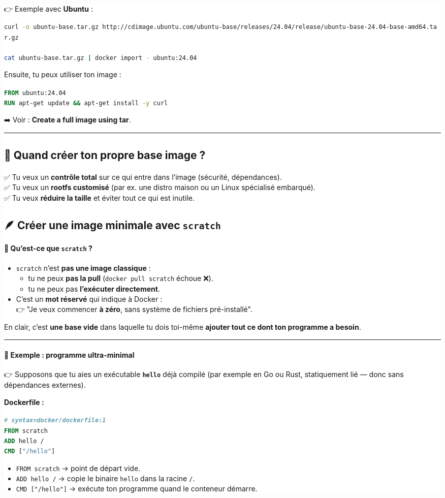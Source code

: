 👉 Exemple avec **Ubuntu** :

```bash
curl -o ubuntu-base.tar.gz http://cdimage.ubuntu.com/ubuntu-base/releases/24.04/release/ubuntu-base-24.04-base-amd64.tar.gz

cat ubuntu-base.tar.gz | docker import - ubuntu:24.04
```

Ensuite, tu peux utiliser ton image :

```dockerfile
FROM ubuntu:24.04
RUN apt-get update && apt-get install -y curl
```

➡️ Voir : **Create a full image using tar**.

***

## 🔹 Quand créer ton propre base image ?

✅ Tu veux un **contrôle total** sur ce qui entre dans l’image (sécurité, dépendances).\
✅ Tu veux un **rootfs customisé** (par ex. une distro maison ou un Linux spécialisé embarqué).\
✅ Tu veux **réduire la taille** et éviter tout ce qui est inutile.

## 🪶 Créer une image minimale avec **`scratch`**

#### 🔹 Qu’est-ce que `scratch` ?

* `scratch` n’est **pas une image classique** :
  * tu ne peux **pas la pull** (`docker pull scratch` échoue ❌).
  * tu ne peux pas **l’exécuter directement**.
* C’est un **mot réservé** qui indique à Docker :\
  👉 "Je veux commencer **à zéro**, sans système de fichiers pré-installé".

En clair, c’est **une base vide** dans laquelle tu dois toi-même **ajouter tout ce dont ton programme a besoin**.

***

#### 🔹 Exemple : programme ultra-minimal

👉 Supposons que tu aies un exécutable **`hello`** déjà compilé (par exemple en Go ou Rust, statiquement lié — donc sans dépendances externes).

**Dockerfile :**

```dockerfile
# syntax=docker/dockerfile:1
FROM scratch
ADD hello /
CMD ["/hello"]
```

* `FROM scratch` → point de départ vide.
* `ADD hello /` → copie le binaire `hello` dans la racine `/`.
* `CMD ["/hello"]` → exécute ton programme quand le conteneur démarre.

